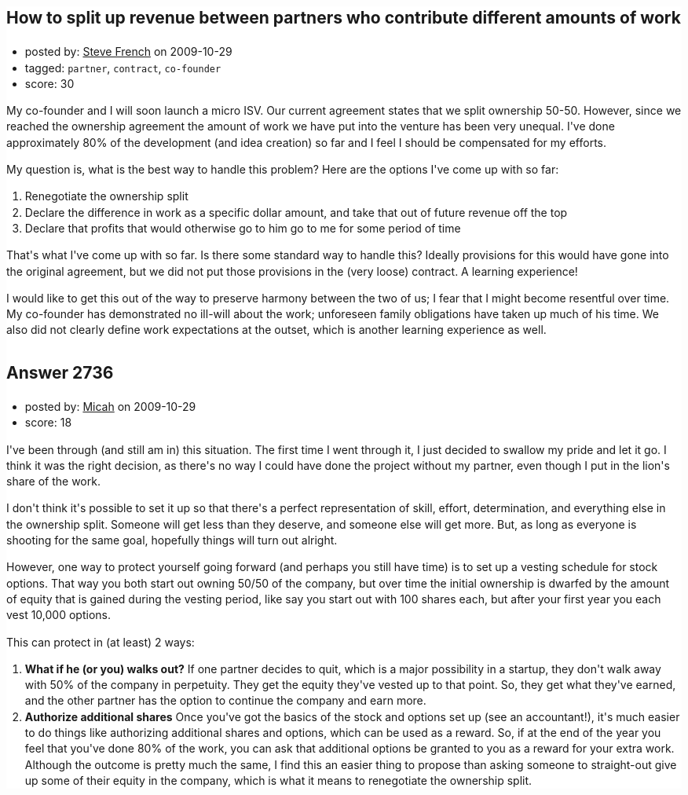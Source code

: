 ## How to split up revenue between partners who contribute different amounts of work

- posted by: [Steve French](https://stackexchange.com/users/-1/818-steve-french) on 2009-10-29
- tagged: `partner`, `contract`, `co-founder`
- score: 30

My co-founder and I will soon launch a micro ISV.  Our current agreement states that we split ownership 50-50.  However, since we reached the ownership agreement the amount of work we have put into the venture has been very unequal.  I've done approximately 80% of the development (and idea creation) so far and I feel I should be compensated for my efforts.

My question is, what is the best way to handle this problem?  Here are the options I've come up with so far:

 1. Renegotiate the ownership split
 2. Declare the difference in work as a specific dollar amount, and take that out of future revenue off the top
 3. Declare that profits that would otherwise go to him go to me for some period of time

That's what I've come up with so far.  Is there some standard way to handle this?  Ideally provisions for this would have gone into the original agreement, but we did not put those provisions in the (very loose) contract.  A learning experience!

I would like to get this out of the way to preserve harmony between the two of us; I fear that I might become resentful over time.  My co-founder has demonstrated no ill-will about the work; unforeseen family obligations have taken up much of his time.  We also did not clearly define work expectations at the outset, which is another learning experience as well.



## Answer 2736

- posted by: [Micah](https://stackexchange.com/users/-1/284-micah) on 2009-10-29
- score: 18

<p>I've been through (and still am in) this situation.  The first time I went through it, I just decided to swallow my pride and let it go.  I think it was the right decision, as there's no way I could have done the project without my partner, even though I put in the lion's share of the work.</p>

<p>I don't think it's possible to set it up so that there's a perfect representation of skill, effort, determination, and everything else in the ownership split.  Someone will get less than they deserve, and someone else will get more.  But, as long as everyone is shooting for the same goal, hopefully things will turn out alright.</p>

<p>However, one way to protect yourself going forward (and perhaps you still have time) is to set up a vesting schedule for stock options.  That way you both start out owning 50/50 of the company, but over time the initial ownership is dwarfed by the amount of equity that is gained during the vesting period, like say you start out with 100 shares each, but after your first year you each vest 10,000 options.</p>

<p>This can protect in (at least) 2 ways:</p>

<ol>
<li><strong>What if he (or you) walks out?</strong> If one partner decides to quit, which is a major possibility in a startup, they don't walk away with 50% of the company in perpetuity.  They get the equity they've vested up to that point.  So, they get what they've earned, and the other partner has the option to continue the company and earn more.</li>
<li><strong>Authorize additional shares</strong> Once you've got the basics of the stock and options set up (see an accountant!), it's much easier to do things like authorizing additional shares and options, which can be used as a reward. So, if at the end of the year you feel that you've done 80% of the work, you can ask that additional options be granted to you as a reward for your extra work. Although the outcome is pretty much the same, I find this an easier thing to propose than asking someone to straight-out give up some of their equity in the company, which is what it means to renegotiate the ownership split.</li>
</ol>
